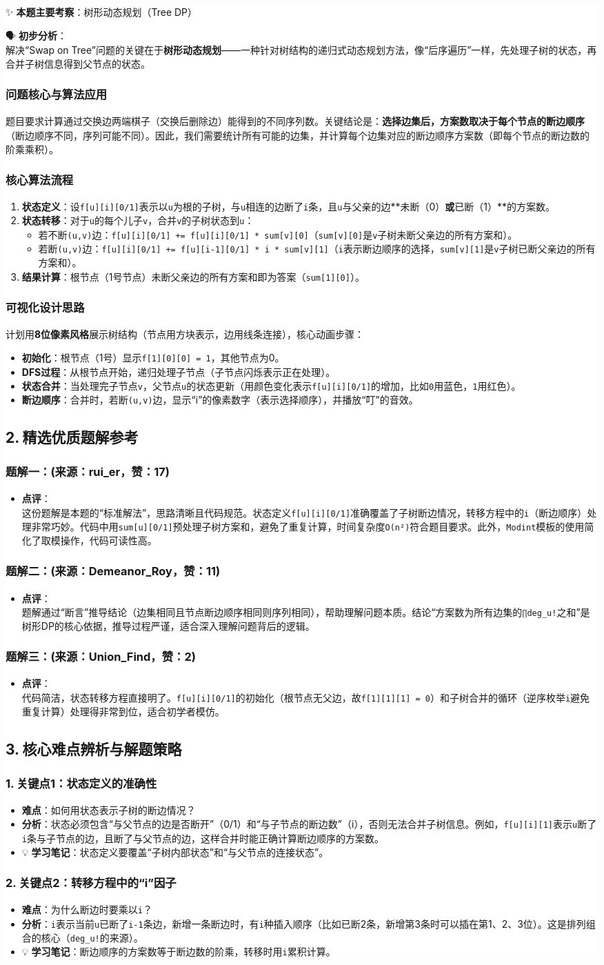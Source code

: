 ✨ **本题主要考察**：树形动态规划（Tree DP）

🗣️ **初步分析**：  
解决“Swap on Tree”问题的关键在于**树形动态规划**——一种针对树结构的递归式动态规划方法，像“后序遍历”一样，先处理子树的状态，再合并子树信息得到父节点的状态。  

### 问题核心与算法应用  
题目要求计算通过交换边两端棋子（交换后删除边）能得到的不同序列数。关键结论是：**选择边集后，方案数取决于每个节点的断边顺序**（断边顺序不同，序列可能不同）。因此，我们需要统计所有可能的边集，并计算每个边集对应的断边顺序方案数（即每个节点的断边数的阶乘乘积）。  

### 核心算法流程  
1. **状态定义**：设`f[u][i][0/1]`表示以`u`为根的子树，与`u`相连的边断了`i`条，且`u`与父亲的边**未断（0）**或**已断（1）**的方案数。  
2. **状态转移**：对于`u`的每个儿子`v`，合并`v`的子树状态到`u`：  
   - 若不断`(u,v)`边：`f[u][i][0/1] += f[u][i][0/1] * sum[v][0]`（`sum[v][0]`是`v`子树未断父亲边的所有方案和）。  
   - 若断`(u,v)`边：`f[u][i][0/1] += f[u][i-1][0/1] * i * sum[v][1]`（`i`表示断边顺序的选择，`sum[v][1]`是`v`子树已断父亲边的所有方案和）。  
3. **结果计算**：根节点（1号节点）未断父亲边的所有方案和即为答案（`sum[1][0]`）。  

### 可视化设计思路  
计划用**8位像素风格**展示树结构（节点用方块表示，边用线条连接），核心动画步骤：  
- **初始化**：根节点（1号）显示`f[1][0][0] = 1`，其他节点为0。  
- **DFS过程**：从根节点开始，递归处理子节点（子节点闪烁表示正在处理）。  
- **状态合并**：当处理完子节点`v`，父节点`u`的状态更新（用颜色变化表示`f[u][i][0/1]`的增加，比如`0`用蓝色，`1`用红色）。  
- **断边顺序**：合并时，若断`(u,v)`边，显示“i”的像素数字（表示选择顺序），并播放“叮”的音效。  


## 2. 精选优质题解参考

### 题解一：(来源：rui_er，赞：17)  
* **点评**：  
  这份题解是本题的“标准解法”，思路清晰且代码规范。状态定义`f[u][i][0/1]`准确覆盖了子树断边情况，转移方程中的`i`（断边顺序）处理非常巧妙。代码中用`sum[u][0/1]`预处理子树方案和，避免了重复计算，时间复杂度`O(n²)`符合题目要求。此外，`Modint`模板的使用简化了取模操作，代码可读性高。  

### 题解二：(来源：Demeanor_Roy，赞：11)  
* **点评**：  
  题解通过“断言”推导结论（边集相同且节点断边顺序相同则序列相同），帮助理解问题本质。结论“方案数为所有边集的`∏deg_u!`之和”是树形DP的核心依据，推导过程严谨，适合深入理解问题背后的逻辑。  

### 题解三：(来源：Union_Find，赞：2)  
* **点评**：  
  代码简洁，状态转移方程直接明了。`f[u][i][0/1]`的初始化（根节点无父边，故`f[1][1][1] = 0`）和子树合并的循环（逆序枚举`i`避免重复计算）处理得非常到位，适合初学者模仿。  


## 3. 核心难点辨析与解题策略

### 1. **关键点1：状态定义的准确性**  
- **难点**：如何用状态表示子树的断边情况？  
- **分析**：状态必须包含“与父节点的边是否断开”（0/1）和“与子节点的断边数”（i），否则无法合并子树信息。例如，`f[u][i][1]`表示`u`断了`i`条与子节点的边，且断了与父节点的边，这样合并时能正确计算断边顺序的方案数。  
- 💡 **学习笔记**：状态定义要覆盖“子树内部状态”和“与父节点的连接状态”。  

### 2. **关键点2：转移方程中的“i”因子**  
- **难点**：为什么断边时要乘以`i`？  
- **分析**：`i`表示当前`u`已断了`i-1`条边，新增一条断边时，有`i`种插入顺序（比如已断2条，新增第3条时可以插在第1、2、3位）。这是排列组合的核心（`deg_u!`的来源）。  
- 💡 **学习笔记**：断边顺序的方案数等于断边数的阶乘，转移时用`i`累积计算。  


[problemUrl]: https://atcoder.jp/contests/arc171/tasks/arc171_c